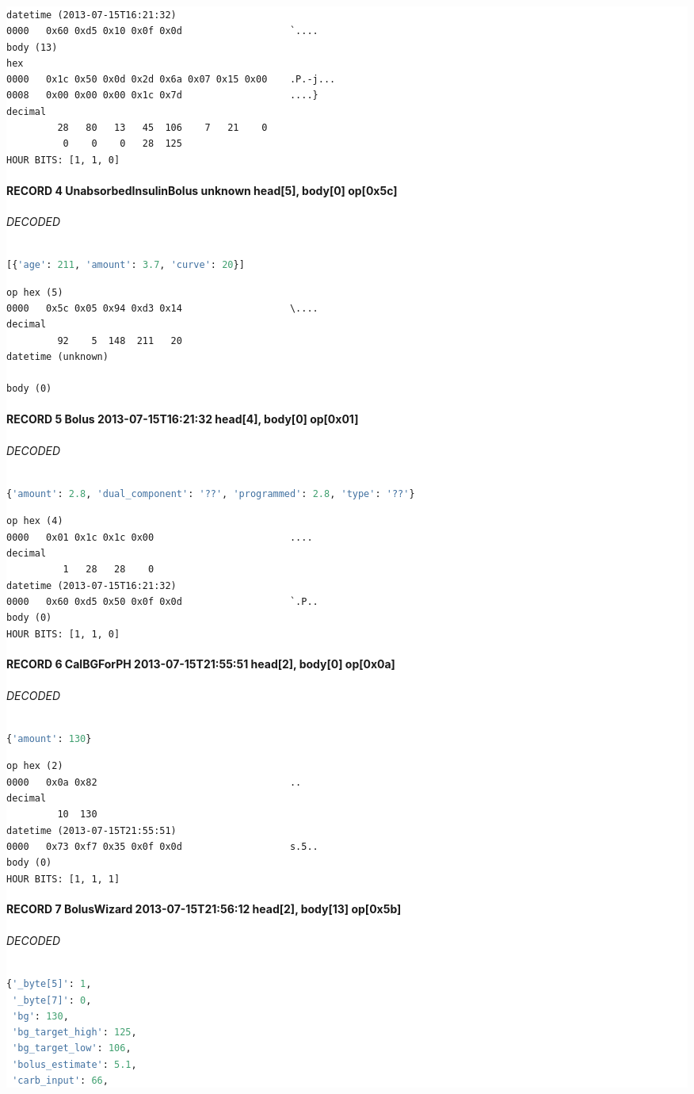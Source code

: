     datetime (2013-07-15T16:21:32)
    0000   0x60 0xd5 0x10 0x0f 0x0d                   `....
    body (13)
    hex
    0000   0x1c 0x50 0x0d 0x2d 0x6a 0x07 0x15 0x00    .P.-j...
    0008   0x00 0x00 0x00 0x1c 0x7d                   ....}
    decimal
             28   80   13   45  106    7   21    0
              0    0    0   28  125
    HOUR BITS: [1, 1, 0]
#### RECORD 4 UnabsorbedInsulinBolus unknown head[5], body[0] op[0x5c]
###### DECODED
```python
[{'age': 211, 'amount': 3.7, 'curve': 20}]
```
    op hex (5)
    0000   0x5c 0x05 0x94 0xd3 0x14                   \....
    decimal
             92    5  148  211   20
    datetime (unknown)

    body (0)

#### RECORD 5 Bolus 2013-07-15T16:21:32 head[4], body[0] op[0x01]
###### DECODED
```python
{'amount': 2.8, 'dual_component': '??', 'programmed': 2.8, 'type': '??'}
```
    op hex (4)
    0000   0x01 0x1c 0x1c 0x00                        ....
    decimal
              1   28   28    0
    datetime (2013-07-15T16:21:32)
    0000   0x60 0xd5 0x50 0x0f 0x0d                   `.P..
    body (0)
    HOUR BITS: [1, 1, 0]
#### RECORD 6 CalBGForPH 2013-07-15T21:55:51 head[2], body[0] op[0x0a]
###### DECODED
```python
{'amount': 130}
```
    op hex (2)
    0000   0x0a 0x82                                  ..
    decimal
             10  130
    datetime (2013-07-15T21:55:51)
    0000   0x73 0xf7 0x35 0x0f 0x0d                   s.5..
    body (0)
    HOUR BITS: [1, 1, 1]
#### RECORD 7 BolusWizard 2013-07-15T21:56:12 head[2], body[13] op[0x5b]
###### DECODED
```python
{'_byte[5]': 1,
 '_byte[7]': 0,
 'bg': 130,
 'bg_target_high': 125,
 'bg_target_low': 106,
 'bolus_estimate': 5.1,
 'carb_input': 66,
```